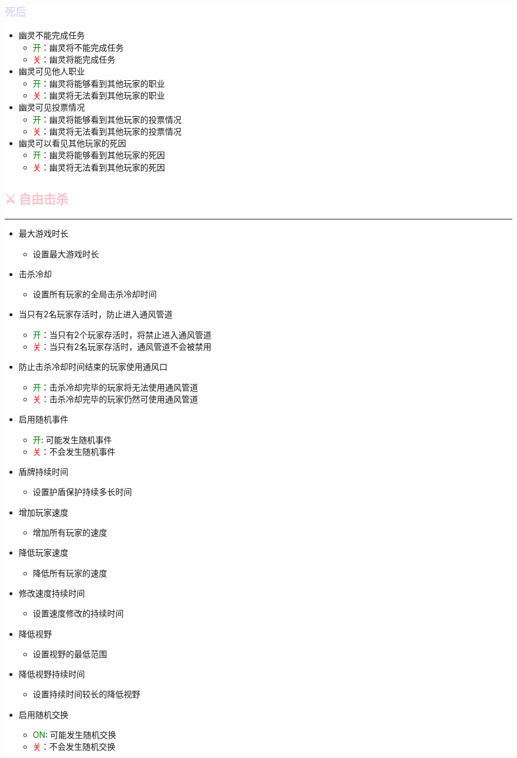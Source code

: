 ### <font size=4em color=#d9daff>死后</font>

- 幽灵不能完成任务
  - <font color=green>开</font>：幽灵将不能完成任务
  - <font color=red>关</font>：幽灵将能完成任务
- 幽灵可见他人职业
  - <font color=green>开</font>：幽灵将能够看到其他玩家的职业
  - <font color=red>关</font>：幽灵将无法看到其他玩家的职业
- 幽灵可见投票情况
  - <font color=green>开</font>：幽灵将能够看到其他玩家的投票情况
  - <font color=red>关</font>：幽灵将无法看到其他玩家的投票情况
- 幽灵可以看见其他玩家的死因
  - <font color=green>开</font>：幽灵将能够看到其他玩家的死因
  - <font color=red>关</font>：幽灵将无法看到其他玩家的死因

## <font color=#ffc0cb>⚔️ 自由击杀</font>

***

- 最大游戏时长
  - 设置最大游戏时长

- 击杀冷却
  - 设置所有玩家的全局击杀冷却时间

- 当只有2名玩家存活时，防止进入通风管道
  - <font color=green>开</font>：当只有2个玩家存活时，将禁止进入通风管道
  - <font color=red>关</font>：当只有2名玩家存活时，通风管道不会被禁用

- 防止击杀冷却时间结束的玩家使用通风口
  - <font color=green>开</font>：击杀冷却完毕的玩家将无法使用通风管道
  - <font color=red>关</font>：击杀冷却完毕的玩家仍然可使用通风管道

- 启用随机事件
  - <font color=green>开</font>: 可能发生随机事件
  - <font color=red>关</font>：不会发生随机事件

- 盾牌持续时间
  - 设置护盾保护持续多长时间

- 增加玩家速度
  - 增加所有玩家的速度

- 降低玩家速度
  - 降低所有玩家的速度

- 修改速度持续时间
  - 设置速度修改的持续时间

- 降低视野
  - 设置视野的最低范围

- 降低视野持续时间
  - 设置持续时间较长的降低视野

- 启用随机交换
  - <font color=green>ON</font>: 可能发生随机交换
  - <font color=red>关</font>：不会发生随机交换
